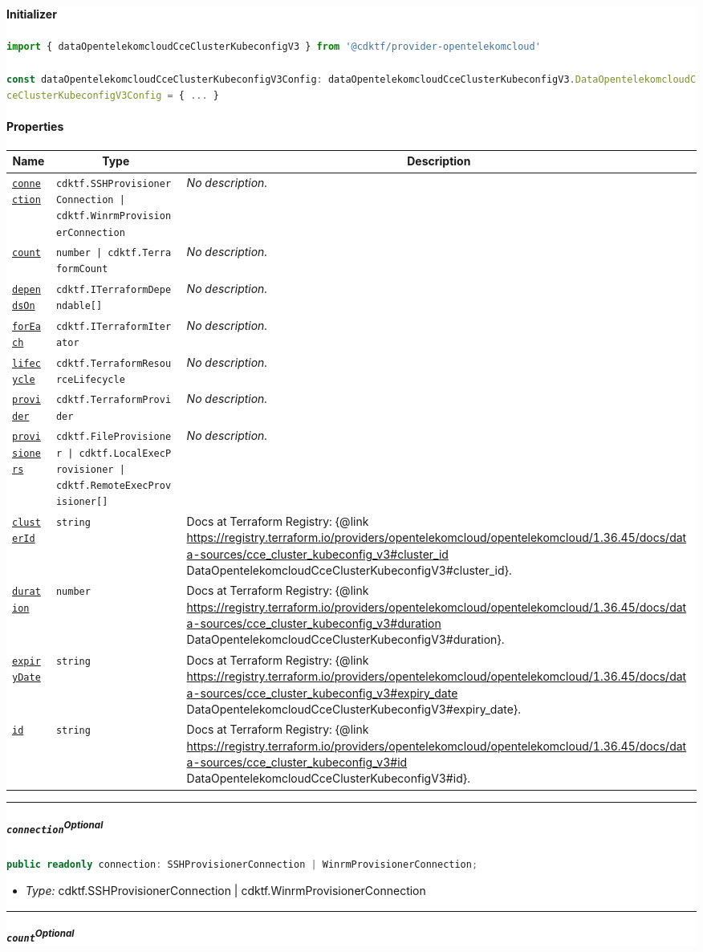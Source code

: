 #### Initializer <a name="Initializer" id="@cdktf/provider-opentelekomcloud.dataOpentelekomcloudCceClusterKubeconfigV3.DataOpentelekomcloudCceClusterKubeconfigV3Config.Initializer"></a>

```typescript
import { dataOpentelekomcloudCceClusterKubeconfigV3 } from '@cdktf/provider-opentelekomcloud'

const dataOpentelekomcloudCceClusterKubeconfigV3Config: dataOpentelekomcloudCceClusterKubeconfigV3.DataOpentelekomcloudCceClusterKubeconfigV3Config = { ... }
```

#### Properties <a name="Properties" id="Properties"></a>

| **Name** | **Type** | **Description** |
| --- | --- | --- |
| <code><a href="#@cdktf/provider-opentelekomcloud.dataOpentelekomcloudCceClusterKubeconfigV3.DataOpentelekomcloudCceClusterKubeconfigV3Config.property.connection">connection</a></code> | <code>cdktf.SSHProvisionerConnection \| cdktf.WinrmProvisionerConnection</code> | *No description.* |
| <code><a href="#@cdktf/provider-opentelekomcloud.dataOpentelekomcloudCceClusterKubeconfigV3.DataOpentelekomcloudCceClusterKubeconfigV3Config.property.count">count</a></code> | <code>number \| cdktf.TerraformCount</code> | *No description.* |
| <code><a href="#@cdktf/provider-opentelekomcloud.dataOpentelekomcloudCceClusterKubeconfigV3.DataOpentelekomcloudCceClusterKubeconfigV3Config.property.dependsOn">dependsOn</a></code> | <code>cdktf.ITerraformDependable[]</code> | *No description.* |
| <code><a href="#@cdktf/provider-opentelekomcloud.dataOpentelekomcloudCceClusterKubeconfigV3.DataOpentelekomcloudCceClusterKubeconfigV3Config.property.forEach">forEach</a></code> | <code>cdktf.ITerraformIterator</code> | *No description.* |
| <code><a href="#@cdktf/provider-opentelekomcloud.dataOpentelekomcloudCceClusterKubeconfigV3.DataOpentelekomcloudCceClusterKubeconfigV3Config.property.lifecycle">lifecycle</a></code> | <code>cdktf.TerraformResourceLifecycle</code> | *No description.* |
| <code><a href="#@cdktf/provider-opentelekomcloud.dataOpentelekomcloudCceClusterKubeconfigV3.DataOpentelekomcloudCceClusterKubeconfigV3Config.property.provider">provider</a></code> | <code>cdktf.TerraformProvider</code> | *No description.* |
| <code><a href="#@cdktf/provider-opentelekomcloud.dataOpentelekomcloudCceClusterKubeconfigV3.DataOpentelekomcloudCceClusterKubeconfigV3Config.property.provisioners">provisioners</a></code> | <code>cdktf.FileProvisioner \| cdktf.LocalExecProvisioner \| cdktf.RemoteExecProvisioner[]</code> | *No description.* |
| <code><a href="#@cdktf/provider-opentelekomcloud.dataOpentelekomcloudCceClusterKubeconfigV3.DataOpentelekomcloudCceClusterKubeconfigV3Config.property.clusterId">clusterId</a></code> | <code>string</code> | Docs at Terraform Registry: {@link https://registry.terraform.io/providers/opentelekomcloud/opentelekomcloud/1.36.45/docs/data-sources/cce_cluster_kubeconfig_v3#cluster_id DataOpentelekomcloudCceClusterKubeconfigV3#cluster_id}. |
| <code><a href="#@cdktf/provider-opentelekomcloud.dataOpentelekomcloudCceClusterKubeconfigV3.DataOpentelekomcloudCceClusterKubeconfigV3Config.property.duration">duration</a></code> | <code>number</code> | Docs at Terraform Registry: {@link https://registry.terraform.io/providers/opentelekomcloud/opentelekomcloud/1.36.45/docs/data-sources/cce_cluster_kubeconfig_v3#duration DataOpentelekomcloudCceClusterKubeconfigV3#duration}. |
| <code><a href="#@cdktf/provider-opentelekomcloud.dataOpentelekomcloudCceClusterKubeconfigV3.DataOpentelekomcloudCceClusterKubeconfigV3Config.property.expiryDate">expiryDate</a></code> | <code>string</code> | Docs at Terraform Registry: {@link https://registry.terraform.io/providers/opentelekomcloud/opentelekomcloud/1.36.45/docs/data-sources/cce_cluster_kubeconfig_v3#expiry_date DataOpentelekomcloudCceClusterKubeconfigV3#expiry_date}. |
| <code><a href="#@cdktf/provider-opentelekomcloud.dataOpentelekomcloudCceClusterKubeconfigV3.DataOpentelekomcloudCceClusterKubeconfigV3Config.property.id">id</a></code> | <code>string</code> | Docs at Terraform Registry: {@link https://registry.terraform.io/providers/opentelekomcloud/opentelekomcloud/1.36.45/docs/data-sources/cce_cluster_kubeconfig_v3#id DataOpentelekomcloudCceClusterKubeconfigV3#id}. |

---

##### `connection`<sup>Optional</sup> <a name="connection" id="@cdktf/provider-opentelekomcloud.dataOpentelekomcloudCceClusterKubeconfigV3.DataOpentelekomcloudCceClusterKubeconfigV3Config.property.connection"></a>

```typescript
public readonly connection: SSHProvisionerConnection | WinrmProvisionerConnection;
```

- *Type:* cdktf.SSHProvisionerConnection | cdktf.WinrmProvisionerConnection

---

##### `count`<sup>Optional</sup> <a name="count" id="@cdktf/provider-opentelekomcloud.dataOpentelekomcloudCceClusterKubeconfigV3.DataOpentelekomcloudCceClusterKubeconfigV3Config.property.count"></a>

